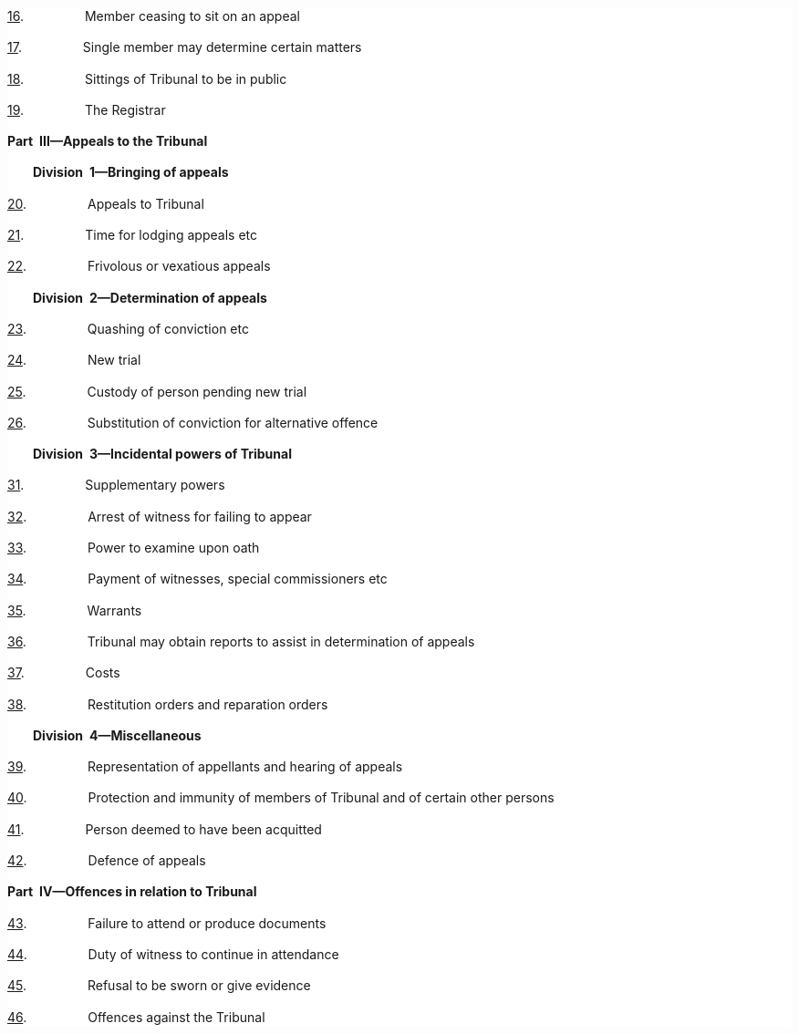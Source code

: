[16](#16).          Member ceasing to sit on an appeal

[17](#17).          Single member may determine certain matters

[18](#18).          Sittings of Tribunal to be in public

[19](#19).          The Registrar

**Part III—Appeals to the Tribunal** 

    **Division 1—Bringing of appeals**

[20](#20).          Appeals to Tribunal

[21](#21).          Time for lodging appeals etc 

[22](#22).          Frivolous or vexatious appeals

    **Division 2—Determination of appeals**

[23](#23).          Quashing of conviction etc 

[24](#24).          New trial

[25](#25).          Custody of person pending new trial

[26](#26).          Substitution of conviction for alternative offence

    **Division 3—Incidental powers of Tribunal**

[31](#31).          Supplementary powers

[32](#32).          Arrest of witness for failing to appear

[33](#33).          Power to examine upon oath

[34](#34).          Payment of witnesses, special commissioners etc 

[35](#35).          Warrants

[36](#36).          Tribunal may obtain reports to assist in determination of appeals

[37](#37).          Costs

[38](#38).          Restitution orders and reparation orders

    **Division 4—Miscellaneous**

[39](#39).          Representation of appellants and hearing of appeals

[40](#40).          Protection and immunity of members of Tribunal and of certain other persons

[41](#41).          Person deemed to have been acquitted

[42](#42).          Defence of appeals

**Part IV—Offences in relation to Tribunal**

[43](#43).          Failure to attend or produce documents

[44](#44).          Duty of witness to continue in attendance

[45](#45).          Refusal to be sworn or give evidence

[46](#46).          Offences against the Tribunal

